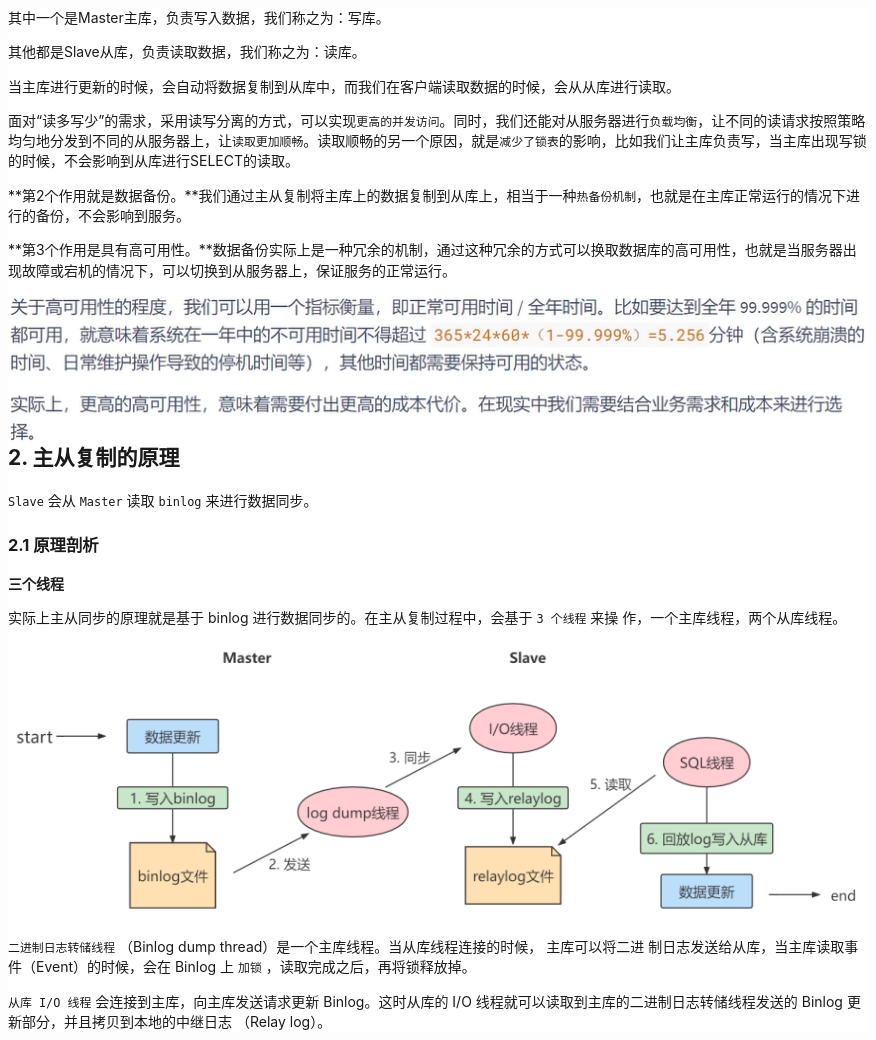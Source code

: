
其中一个是Master主库，负责写入数据，我们称之为：写库。

其他都是Slave从库，负责读取数据，我们称之为：读库。

当主库进行更新的时候，会自动将数据复制到从库中，而我们在客户端读取数据的时候，会从从库进行读取。

面对“读多写少”的需求，采用读写分离的方式，可以实现`更高的并发访问`。同时，我们还能对从服务器进行`负载均衡`，让不同的读请求按照策略均匀地分发到不同的从服务器上，让`读取更加顺畅`。读取顺畅的另一个原因，就是`减少了锁表`的影响，比如我们让主库负责写，当主库出现写锁的时候，不会影响到从库进行SELECT的读取。

**第2个作用就是数据备份。**我们通过主从复制将主库上的数据复制到从库上，相当于一种`热备份机制`，也就是在主库正常运行的情况下进行的备份，不会影响到服务。

**第3个作用是具有高可用性。**数据备份实际上是一种冗余的机制，通过这种冗余的方式可以换取数据库的高可用性，也就是当服务器出现故障或宕机的情况下，可以切换到从服务器上，保证服务的正常运行。

<img src="./images/image-20220715214055057.png" alt="image-20220715214055057" style="float:left;" />

## 2. 主从复制的原理

`Slave` 会从 `Master` 读取 `binlog` 来进行数据同步。

### 2.1 原理剖析

**三个线程**

实际上主从同步的原理就是基于 binlog 进行数据同步的。在主从复制过程中，会基于 `3 个线程` 来操 作，一个主库线程，两个从库线程。

![image-20220715215944767](./images/image-20220715215944767.png)

`二进制日志转储线程` （Binlog dump thread）是一个主库线程。当从库线程连接的时候， 主库可以将二进 制日志发送给从库，当主库读取事件（Event）的时候，会在 Binlog 上 `加锁` ，读取完成之后，再将锁释放掉。

`从库 I/O 线程` 会连接到主库，向主库发送请求更新 Binlog。这时从库的 I/O 线程就可以读取到主库的二进制日志转储线程发送的 Binlog 更新部分，并且拷贝到本地的中继日志 （Relay log）。
